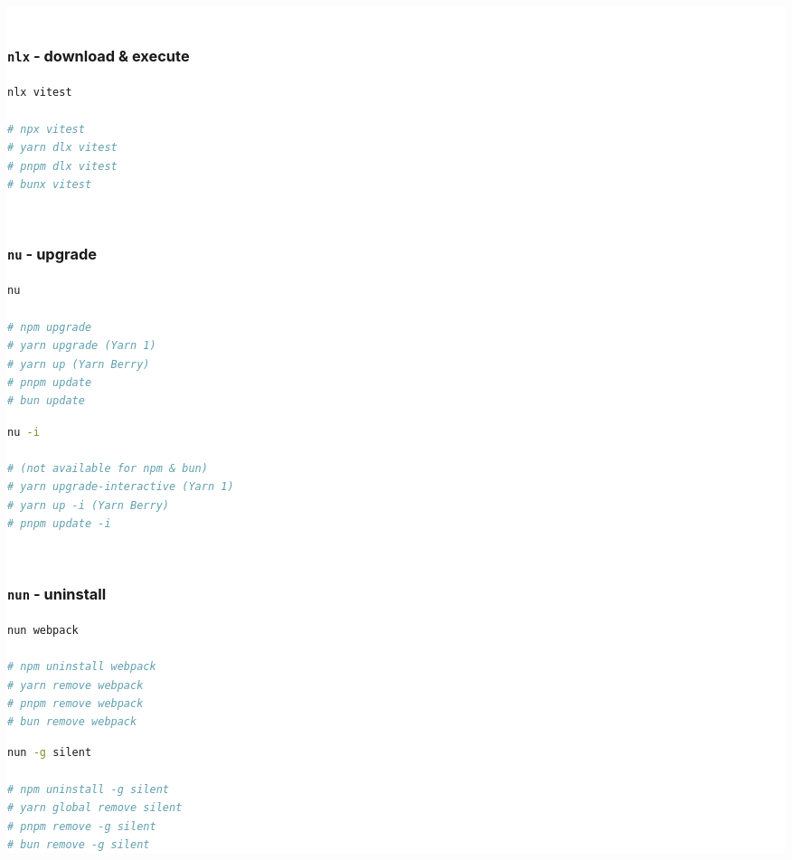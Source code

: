 <br>

### `nlx` - download & execute

```bash
nlx vitest

# npx vitest
# yarn dlx vitest
# pnpm dlx vitest
# bunx vitest
```

<br>

### `nu` - upgrade

```bash
nu

# npm upgrade
# yarn upgrade (Yarn 1)
# yarn up (Yarn Berry)
# pnpm update
# bun update
```

```bash
nu -i

# (not available for npm & bun)
# yarn upgrade-interactive (Yarn 1)
# yarn up -i (Yarn Berry)
# pnpm update -i
```

<br>

### `nun` - uninstall

```bash
nun webpack

# npm uninstall webpack
# yarn remove webpack
# pnpm remove webpack
# bun remove webpack
```

```bash
nun -g silent

# npm uninstall -g silent
# yarn global remove silent
# pnpm remove -g silent
# bun remove -g silent
```
